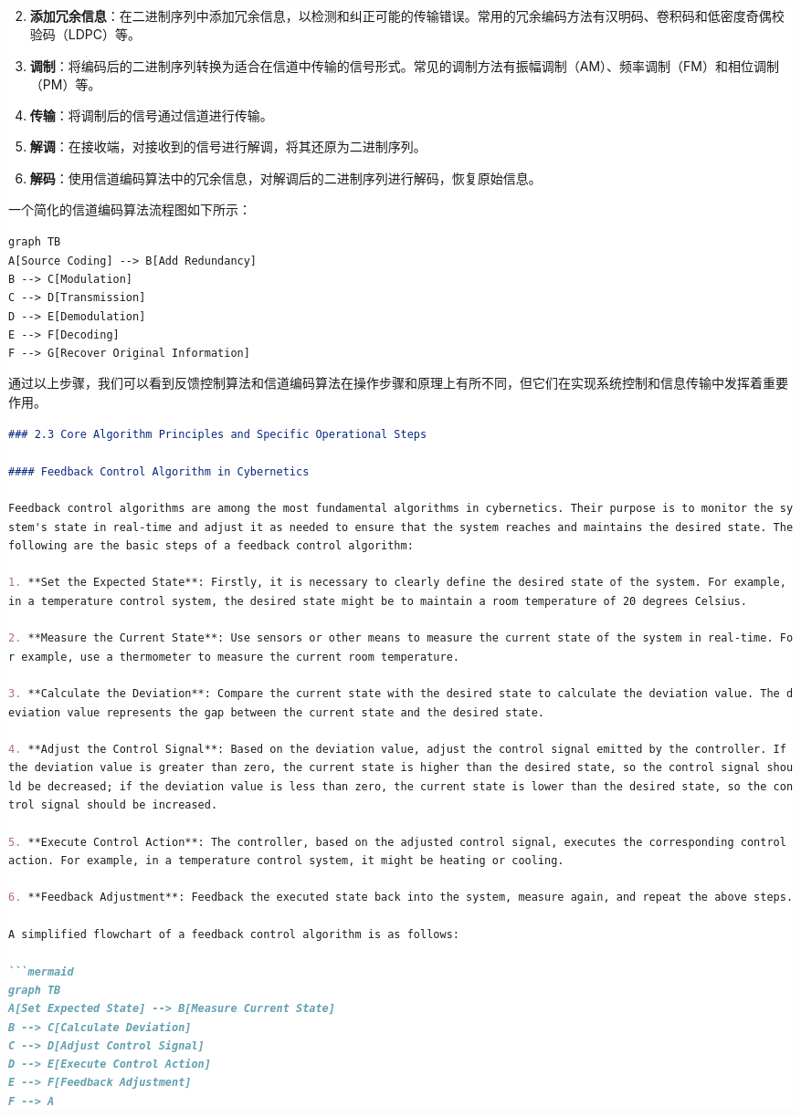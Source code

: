 2. **添加冗余信息**：在二进制序列中添加冗余信息，以检测和纠正可能的传输错误。常用的冗余编码方法有汉明码、卷积码和低密度奇偶校验码（LDPC）等。

3. **调制**：将编码后的二进制序列转换为适合在信道中传输的信号形式。常见的调制方法有振幅调制（AM）、频率调制（FM）和相位调制（PM）等。

4. **传输**：将调制后的信号通过信道进行传输。

5. **解调**：在接收端，对接收到的信号进行解调，将其还原为二进制序列。

6. **解码**：使用信道编码算法中的冗余信息，对解调后的二进制序列进行解码，恢复原始信息。

一个简化的信道编码算法流程图如下所示：

```mermaid
graph TB
A[Source Coding] --> B[Add Redundancy]
B --> C[Modulation]
C --> D[Transmission]
D --> E[Demodulation]
E --> F[Decoding]
F --> G[Recover Original Information]
```

通过以上步骤，我们可以看到反馈控制算法和信道编码算法在操作步骤和原理上有所不同，但它们在实现系统控制和信息传输中发挥着重要作用。

```markdown
### 2.3 Core Algorithm Principles and Specific Operational Steps

#### Feedback Control Algorithm in Cybernetics

Feedback control algorithms are among the most fundamental algorithms in cybernetics. Their purpose is to monitor the system's state in real-time and adjust it as needed to ensure that the system reaches and maintains the desired state. The following are the basic steps of a feedback control algorithm:

1. **Set the Expected State**: Firstly, it is necessary to clearly define the desired state of the system. For example, in a temperature control system, the desired state might be to maintain a room temperature of 20 degrees Celsius.

2. **Measure the Current State**: Use sensors or other means to measure the current state of the system in real-time. For example, use a thermometer to measure the current room temperature.

3. **Calculate the Deviation**: Compare the current state with the desired state to calculate the deviation value. The deviation value represents the gap between the current state and the desired state.

4. **Adjust the Control Signal**: Based on the deviation value, adjust the control signal emitted by the controller. If the deviation value is greater than zero, the current state is higher than the desired state, so the control signal should be decreased; if the deviation value is less than zero, the current state is lower than the desired state, so the control signal should be increased.

5. **Execute Control Action**: The controller, based on the adjusted control signal, executes the corresponding control action. For example, in a temperature control system, it might be heating or cooling.

6. **Feedback Adjustment**: Feedback the executed state back into the system, measure again, and repeat the above steps.

A simplified flowchart of a feedback control algorithm is as follows:

```mermaid
graph TB
A[Set Expected State] --> B[Measure Current State]
B --> C[Calculate Deviation]
C --> D[Adjust Control Signal]
D --> E[Execute Control Action]
E --> F[Feedback Adjustment]
F --> A
```
